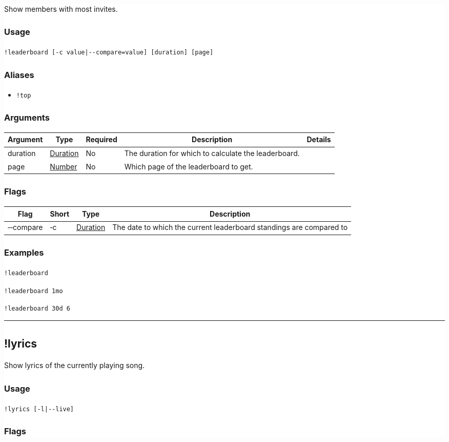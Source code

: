 Show members with most invites.

### Usage

```text
!leaderboard [-c value|--compare=value] [duration] [page] 
```

### Aliases

- `!top`

### Arguments

| Argument | Type | Required | Description | Details |
|---|---|---|---|---|
| duration | [Duration](#Duration) | No | The duration for which to calculate the leaderboard.|  |
| page | [Number](#Number) | No | Which page of the leaderboard to get.|  |

### Flags

| Flag | Short | Type | Description |
|---|---|---|---|
| &#x2011;&#x2011;compare | &#x2011;c | [Duration](#Duration) | The date to which the current leaderboard standings are compared to |

### Examples

```text
!leaderboard
```
  
```text
!leaderboard 1mo
```
  
```text
!leaderboard 30d 6
```


<a name='lyrics'></a>

---

## !lyrics

Show lyrics of the currently playing song.

### Usage

```text
!lyrics [-l|--live] 
```

### Flags
